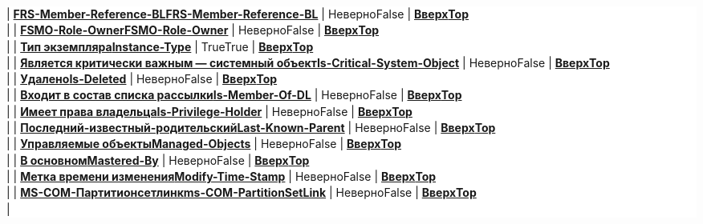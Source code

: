 | [<span data-ttu-id="342cb-467">**FRS-Member-Reference-BL**</span><span class="sxs-lookup"><span data-stu-id="342cb-467">**FRS-Member-Reference-BL**</span></span>](a-frsmemberreferencebl.md)                   | <span data-ttu-id="342cb-468">Неверно</span><span class="sxs-lookup"><span data-stu-id="342cb-468">False</span></span>     | [<span data-ttu-id="342cb-469">**Вверх**</span><span class="sxs-lookup"><span data-stu-id="342cb-469">**Top**</span></span>](c-top.md)<br/> |
| [<span data-ttu-id="342cb-470">**FSMO-Role-Owner**</span><span class="sxs-lookup"><span data-stu-id="342cb-470">**FSMO-Role-Owner**</span></span>](a-fsmoroleowner.md)                                  | <span data-ttu-id="342cb-471">Неверно</span><span class="sxs-lookup"><span data-stu-id="342cb-471">False</span></span>     | [<span data-ttu-id="342cb-472">**Вверх**</span><span class="sxs-lookup"><span data-stu-id="342cb-472">**Top**</span></span>](c-top.md)<br/> |
| [<span data-ttu-id="342cb-473">**Тип экземпляра**</span><span class="sxs-lookup"><span data-stu-id="342cb-473">**Instance-Type**</span></span>](a-instancetype.md)                                     | <span data-ttu-id="342cb-474">True</span><span class="sxs-lookup"><span data-stu-id="342cb-474">True</span></span>      | [<span data-ttu-id="342cb-475">**Вверх**</span><span class="sxs-lookup"><span data-stu-id="342cb-475">**Top**</span></span>](c-top.md)<br/> |
| [<span data-ttu-id="342cb-476">**Является критически важным — системный объект**</span><span class="sxs-lookup"><span data-stu-id="342cb-476">**Is-Critical-System-Object**</span></span>](a-iscriticalsystemobject.md)               | <span data-ttu-id="342cb-477">Неверно</span><span class="sxs-lookup"><span data-stu-id="342cb-477">False</span></span>     | [<span data-ttu-id="342cb-478">**Вверх**</span><span class="sxs-lookup"><span data-stu-id="342cb-478">**Top**</span></span>](c-top.md)<br/> |
| [<span data-ttu-id="342cb-479">**Удалено**</span><span class="sxs-lookup"><span data-stu-id="342cb-479">**Is-Deleted**</span></span>](a-isdeleted.md)                                           | <span data-ttu-id="342cb-480">Неверно</span><span class="sxs-lookup"><span data-stu-id="342cb-480">False</span></span>     | [<span data-ttu-id="342cb-481">**Вверх**</span><span class="sxs-lookup"><span data-stu-id="342cb-481">**Top**</span></span>](c-top.md)<br/> |
| [<span data-ttu-id="342cb-482">**Входит в состав списка рассылки**</span><span class="sxs-lookup"><span data-stu-id="342cb-482">**Is-Member-Of-DL**</span></span>](a-memberof.md)                                       | <span data-ttu-id="342cb-483">Неверно</span><span class="sxs-lookup"><span data-stu-id="342cb-483">False</span></span>     | [<span data-ttu-id="342cb-484">**Вверх**</span><span class="sxs-lookup"><span data-stu-id="342cb-484">**Top**</span></span>](c-top.md)<br/> |
| [<span data-ttu-id="342cb-485">**Имеет права владельца**</span><span class="sxs-lookup"><span data-stu-id="342cb-485">**Is-Privilege-Holder**</span></span>](a-isprivilegeholder.md)                          | <span data-ttu-id="342cb-486">Неверно</span><span class="sxs-lookup"><span data-stu-id="342cb-486">False</span></span>     | [<span data-ttu-id="342cb-487">**Вверх**</span><span class="sxs-lookup"><span data-stu-id="342cb-487">**Top**</span></span>](c-top.md)<br/> |
| [<span data-ttu-id="342cb-488">**Последний-известный-родительский**</span><span class="sxs-lookup"><span data-stu-id="342cb-488">**Last-Known-Parent**</span></span>](a-lastknownparent.md)                              | <span data-ttu-id="342cb-489">Неверно</span><span class="sxs-lookup"><span data-stu-id="342cb-489">False</span></span>     | [<span data-ttu-id="342cb-490">**Вверх**</span><span class="sxs-lookup"><span data-stu-id="342cb-490">**Top**</span></span>](c-top.md)<br/> |
| [<span data-ttu-id="342cb-491">**Управляемые объекты**</span><span class="sxs-lookup"><span data-stu-id="342cb-491">**Managed-Objects**</span></span>](a-managedobjects.md)                                 | <span data-ttu-id="342cb-492">Неверно</span><span class="sxs-lookup"><span data-stu-id="342cb-492">False</span></span>     | [<span data-ttu-id="342cb-493">**Вверх**</span><span class="sxs-lookup"><span data-stu-id="342cb-493">**Top**</span></span>](c-top.md)<br/> |
| [<span data-ttu-id="342cb-494">**В основном**</span><span class="sxs-lookup"><span data-stu-id="342cb-494">**Mastered-By**</span></span>](a-masteredby.md)                                         | <span data-ttu-id="342cb-495">Неверно</span><span class="sxs-lookup"><span data-stu-id="342cb-495">False</span></span>     | [<span data-ttu-id="342cb-496">**Вверх**</span><span class="sxs-lookup"><span data-stu-id="342cb-496">**Top**</span></span>](c-top.md)<br/> |
| [<span data-ttu-id="342cb-497">**Метка времени изменения**</span><span class="sxs-lookup"><span data-stu-id="342cb-497">**Modify-Time-Stamp**</span></span>](a-modifytimestamp.md)                              | <span data-ttu-id="342cb-498">Неверно</span><span class="sxs-lookup"><span data-stu-id="342cb-498">False</span></span>     | [<span data-ttu-id="342cb-499">**Вверх**</span><span class="sxs-lookup"><span data-stu-id="342cb-499">**Top**</span></span>](c-top.md)<br/> |
| [<span data-ttu-id="342cb-500">**MS-COM-Партитионсетлинк**</span><span class="sxs-lookup"><span data-stu-id="342cb-500">**ms-COM-PartitionSetLink**</span></span>](a-mscom-partitionsetlink.md)                 | <span data-ttu-id="342cb-501">Неверно</span><span class="sxs-lookup"><span data-stu-id="342cb-501">False</span></span>     | [<span data-ttu-id="342cb-502">**Вверх**</span><span class="sxs-lookup"><span data-stu-id="342cb-502">**Top**</span></span>](c-top.md)<br/> |